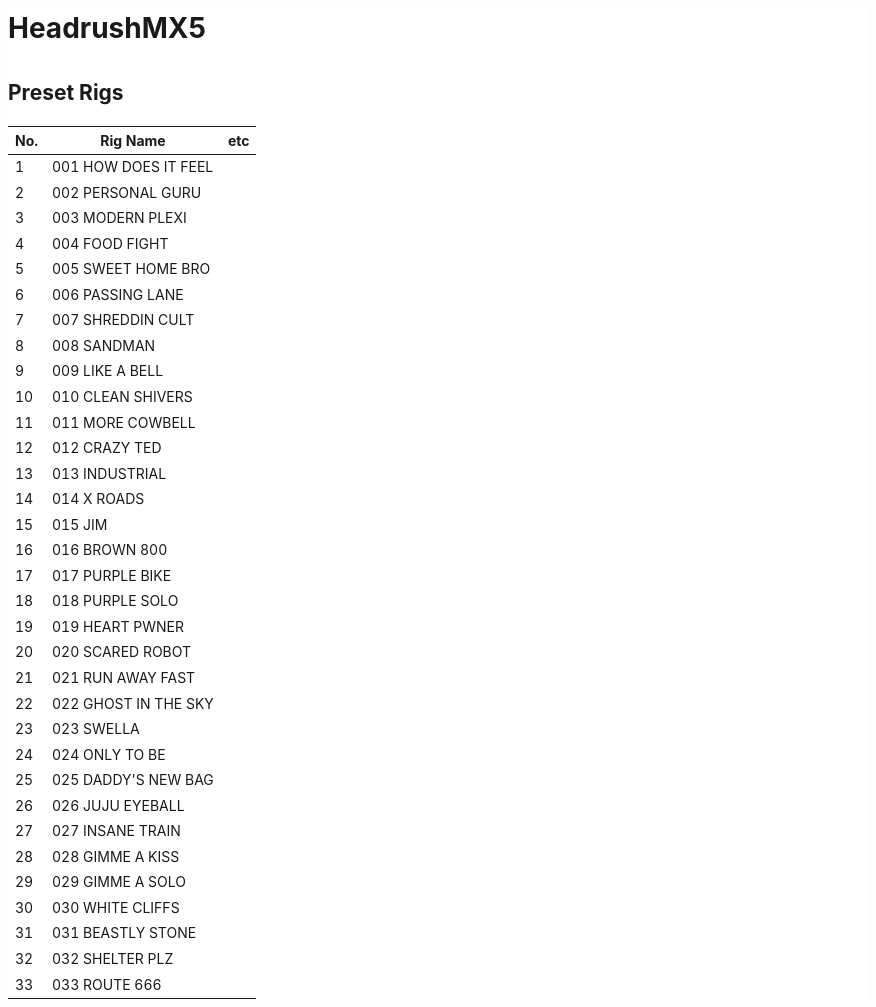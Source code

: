 # HeadrushMX5
## Preset Rigs
|No.|Rig Name|etc|
|---|---|---|
|1|001 HOW DOES IT FEEL||
|2|002 PERSONAL GURU||
|3|003 MODERN PLEXI||
|4|004 FOOD FIGHT||
|5|005 SWEET HOME BRO||
|6|006 PASSING LANE||
|7|007 SHREDDIN CULT||
|8|008 SANDMAN||
|9|009 LIKE A BELL||
|10|010 CLEAN SHIVERS||
|11|011 MORE COWBELL||
|12|012 CRAZY TED||
|13|013 INDUSTRIAL||
|14|014 X ROADS||
|15|015 JIM||
|16|016 BROWN 800||
|17|017 PURPLE BIKE||
|18|018 PURPLE SOLO||
|19|019 HEART PWNER||
|20|020 SCARED ROBOT||
|21|021 RUN AWAY FAST||
|22|022 GHOST IN THE SKY||
|23|023 SWELLA||
|24|024 ONLY TO BE||
|25|025 DADDY'S NEW BAG||
|26|026 JUJU EYEBALL||
|27|027 INSANE TRAIN||
|28|028 GIMME A KISS||
|29|029 GIMME A SOLO||
|30|030 WHITE CLIFFS||
|31|031 BEASTLY STONE||
|32|032 SHELTER PLZ||
|33|033 ROUTE 666||